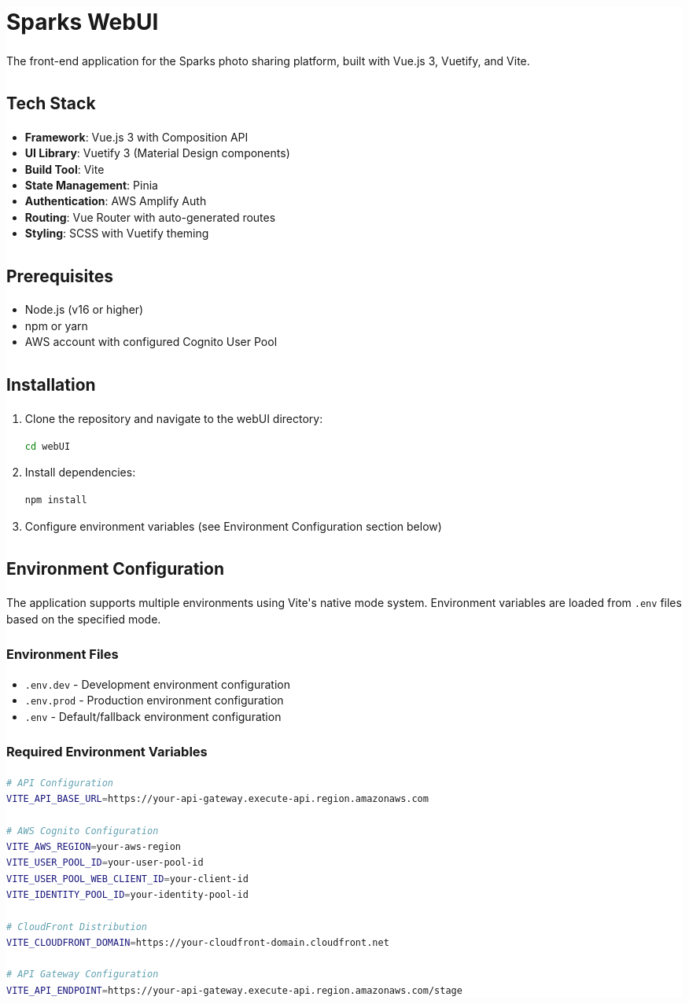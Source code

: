 # Sparks WebUI

The front-end application for the Sparks photo sharing platform, built with Vue.js 3, Vuetify, and Vite.

## Tech Stack

- **Framework**: Vue.js 3 with Composition API
- **UI Library**: Vuetify 3 (Material Design components)
- **Build Tool**: Vite
- **State Management**: Pinia
- **Authentication**: AWS Amplify Auth
- **Routing**: Vue Router with auto-generated routes
- **Styling**: SCSS with Vuetify theming

## Prerequisites

- Node.js (v16 or higher)
- npm or yarn
- AWS account with configured Cognito User Pool

## Installation

1. Clone the repository and navigate to the webUI directory:
   ```bash
   cd webUI
   ```

2. Install dependencies:
   ```bash
   npm install
   ```

3. Configure environment variables (see Environment Configuration section below)

## Environment Configuration

The application supports multiple environments using Vite's native mode system. Environment variables are loaded from `.env` files based on the specified mode.

### Environment Files

- `.env.dev` - Development environment configuration
- `.env.prod` - Production environment configuration
- `.env` - Default/fallback environment configuration

### Required Environment Variables

```bash
# API Configuration
VITE_API_BASE_URL=https://your-api-gateway.execute-api.region.amazonaws.com

# AWS Cognito Configuration
VITE_AWS_REGION=your-aws-region
VITE_USER_POOL_ID=your-user-pool-id
VITE_USER_POOL_WEB_CLIENT_ID=your-client-id
VITE_IDENTITY_POOL_ID=your-identity-pool-id

# CloudFront Distribution
VITE_CLOUDFRONT_DOMAIN=https://your-cloudfront-domain.cloudfront.net

# API Gateway Configuration
VITE_API_ENDPOINT=https://your-api-gateway.execute-api.region.amazonaws.com/stage

```